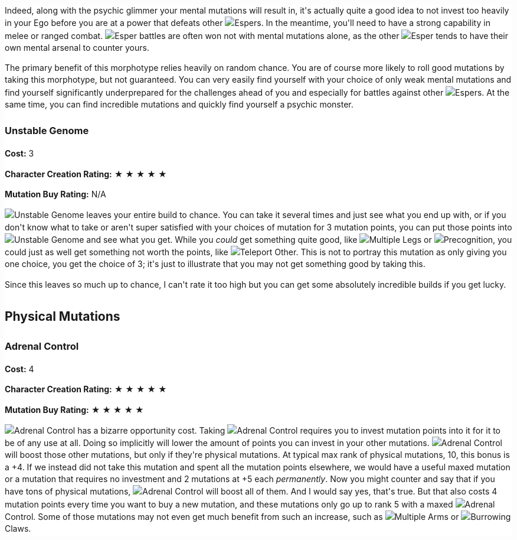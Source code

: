 Indeed, along with the psychic glimmer your mental mutations will result in, it's actually quite a good idea to not invest too heavily in your <span class="injected"><span class="attribute ego">Ego</span></span> before you are at a power that defeats other <span class="injected"><span class="icon-container"><img class="inline-icon" src="/icons/Mutations/Esper.png" /></span><span class="mutation">Espers</span></span>. In the meantime, you'll need to have a strong capability in melee or ranged combat. <span class="injected"><span class="icon-container"><img class="inline-icon" src="/icons/Mutations/Esper.png" /></span><span class="mutation">Esper</span></span> battles are often won not with mental mutations alone, as the other <span class="injected"><span class="icon-container"><img class="inline-icon" src="/icons/Mutations/Esper.png" /></span><span class="mutation">Esper</span></span> tends to have their own mental arsenal to counter yours.

The primary benefit of this morphotype relies heavily on random chance. You are of course more likely to roll good mutations by taking this morphotype, but not guaranteed. You can very easily find yourself with your choice of only weak mental mutations and find yourself significantly underprepared for the challenges ahead of you and especially for battles against other <span class="injected"><span class="icon-container"><img class="inline-icon" src="/icons/Mutations/Esper.png" /></span><span class="mutation">Espers</span></span>. At the same time, you can find incredible mutations and quickly find yourself a psychic monster.

### Unstable Genome

<div class="section-info">

**Cost:** 3

**Character Creation Rating:** <span class="star-filled">★ ★ </span><span class="star-empty">★ ★ ★ </span>

**Mutation Buy Rating:** N/A

</div>

<span class="injected"><span class="icon-container"><img class="inline-icon" src="/icons/Mutations/Unstable Genome.png" /></span><span class="mutation">Unstable Genome</span></span> leaves your entire build to chance. You can take it several times and just see what you end up with, or if you don't know what to take or aren't super satisfied with your choices of mutation for 3 mutation points, you can put those points into <span class="injected"><span class="icon-container"><img class="inline-icon" src="/icons/Mutations/Unstable Genome.png" /></span><span class="mutation">Unstable Genome</span></span> and see what you get. While you _could_ get something quite good, like <span class="injected"><span class="icon-container"><img class="inline-icon" src="/icons/Mutations/Multiple Legs.png" /></span><span class="mutation">Multiple Legs</span></span> or <span class="injected"><span class="icon-container"><img class="inline-icon" src="/icons/Mutations/Precognition.png" /></span><span class="mutation">Precognition</span></span>, you could just as well get something not worth the points, like <span class="injected"><span class="icon-container"><img class="inline-icon" src="/icons/Mutations/Teleport Other.png" /></span><span class="mutation">Teleport Other</span></span>. This is not to portray this mutation as only giving you one choice, you get the choice of 3; it's just to illustrate that you may not get something good by taking this.

Since this leaves so much up to chance, I can't rate it too high but you can get some absolutely incredible builds if you get lucky.

## Physical Mutations

### Adrenal Control

<div class="section-info">

**Cost:** 4

**Character Creation Rating:** <span class="star-filled">★ </span><span class="star-empty">★ ★ ★ ★ </span>

**Mutation Buy Rating:** <span class="star-filled">★ </span><span class="star-empty">★ ★ ★ ★ </span>

</div>

<span class="injected"><span class="icon-container"><img class="inline-icon" src="/icons/Mutations/Adrenal Control.png" /></span><span class="mutation">Adrenal Control</span></span> has a bizarre opportunity cost. Taking <span class="injected"><span class="icon-container"><img class="inline-icon" src="/icons/Mutations/Adrenal Control.png" /></span><span class="mutation">Adrenal Control</span></span> requires you to invest mutation points into it for it to be of any use at all. Doing so implicitly will lower the amount of points you can invest in your other mutations. <span class="injected"><span class="icon-container"><img class="inline-icon" src="/icons/Mutations/Adrenal Control.png" /></span><span class="mutation">Adrenal Control</span></span> will boost those other mutations, but only if they're physical mutations. At typical max rank of physical mutations, 10, this bonus is a +4. If we instead did not take this mutation and spent all the mutation points elsewhere, we would have a useful maxed mutation or a mutation that requires no investment and 2 mutations at +5 each _permanently_. Now you might counter and say that if you have tons of physical mutations, <span class="injected"><span class="icon-container"><img class="inline-icon" src="/icons/Mutations/Adrenal Control.png" /></span><span class="mutation">Adrenal Control</span></span> will boost all of them. And I would say yes, that's true. But that also costs 4 mutation points every time you want to buy a new mutation, and these mutations only go up to rank 5 with a maxed <span class="injected"><span class="icon-container"><img class="inline-icon" src="/icons/Mutations/Adrenal Control.png" /></span><span class="mutation">Adrenal Control</span></span>. Some of those mutations may not even get much benefit from such an increase, such as <span class="injected"><span class="icon-container"><img class="inline-icon" src="/icons/Mutations/Multiple Arms.png" /></span><span class="mutation">Multiple Arms</span></span> or <span class="injected"><span class="icon-container"><img class="inline-icon" src="/icons/Mutations/Burrowing Claws.png" /></span><span class="mutation">Burrowing Claws</span></span>.
